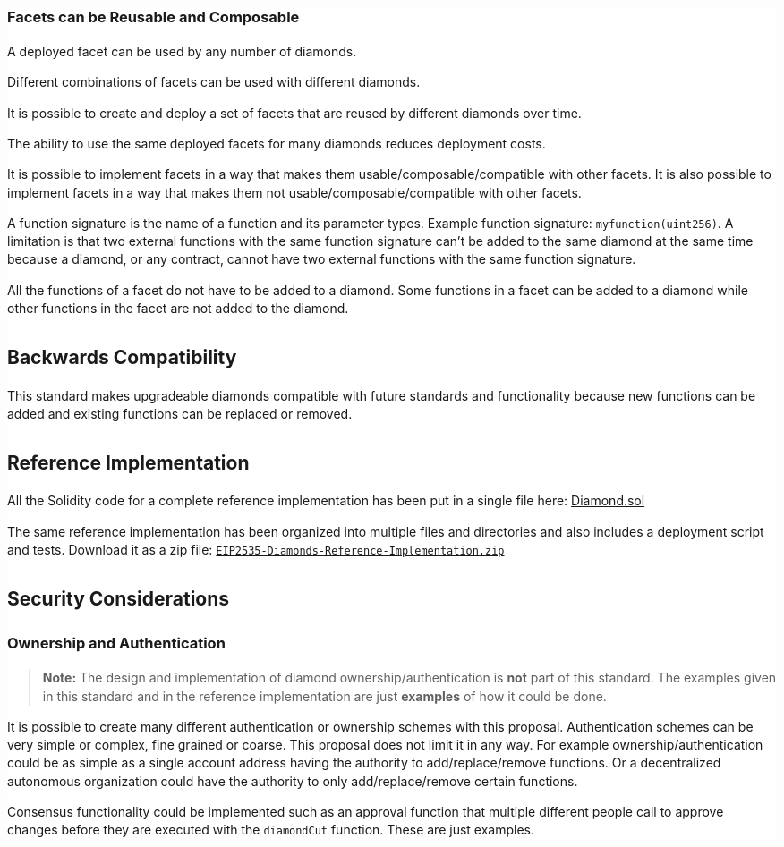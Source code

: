 
### Facets can be Reusable and Composable

A deployed facet can be used by any number of diamonds.

Different combinations of facets can be used with different diamonds.

It is possible to create and deploy a set of facets that are reused by different diamonds over time.

The ability to use the same deployed facets for many diamonds reduces deployment costs.

It is possible to implement facets in a way that makes them usable/composable/compatible with other facets. It is also possible to implement facets in a way that makes them not usable/composable/compatible with other facets.

A function signature is the name of a function and its parameter types. Example function signature: `myfunction(uint256)`. A limitation is that two external functions with the same function signature can’t be added to the same diamond at the same time because a diamond, or any contract, cannot have two external functions with the same function signature.

All the functions of a facet do not have to be added to a diamond. Some functions in a facet can be added to a diamond while other functions in the facet are not added to the diamond.

## Backwards Compatibility

This standard makes upgradeable diamonds compatible with future standards and functionality because new functions can be added and existing functions can be replaced or removed.

## Reference Implementation

All the Solidity code for a complete reference implementation has been put in a single file here: [Diamond.sol](../assets/eip-2535/reference/Diamond.sol)

The same reference implementation has been organized into multiple files and directories and also includes a deployment script and tests. Download it as a zip file: [`EIP2535-Diamonds-Reference-Implementation.zip`](../assets/eip-2535/reference/EIP2535-Diamonds-Reference-Implementation.zip)

## Security Considerations

### Ownership and Authentication

> **Note:** The design and implementation of diamond ownership/authentication is **not** part of this standard. The examples given in this standard and in the reference implementation are just **examples** of how it could be done.

It is possible to create many different authentication or ownership schemes with this proposal. Authentication schemes can be very simple or complex, fine grained or coarse. This proposal does not limit it in any way. For example ownership/authentication could be as simple as a single account address having the authority to add/replace/remove functions. Or a decentralized autonomous organization could have the authority to only add/replace/remove certain functions.

Consensus functionality could be implemented such as an approval function that multiple different people call to approve changes before they are executed with the `diamondCut` function. These are just examples.
